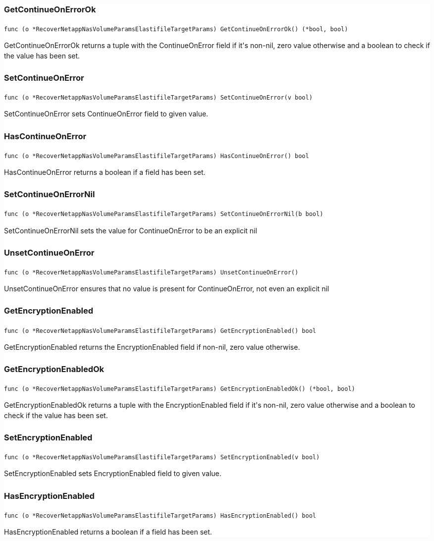 ### GetContinueOnErrorOk

`func (o *RecoverNetappNasVolumeParamsElastifileTargetParams) GetContinueOnErrorOk() (*bool, bool)`

GetContinueOnErrorOk returns a tuple with the ContinueOnError field if it's non-nil, zero value otherwise
and a boolean to check if the value has been set.

### SetContinueOnError

`func (o *RecoverNetappNasVolumeParamsElastifileTargetParams) SetContinueOnError(v bool)`

SetContinueOnError sets ContinueOnError field to given value.

### HasContinueOnError

`func (o *RecoverNetappNasVolumeParamsElastifileTargetParams) HasContinueOnError() bool`

HasContinueOnError returns a boolean if a field has been set.

### SetContinueOnErrorNil

`func (o *RecoverNetappNasVolumeParamsElastifileTargetParams) SetContinueOnErrorNil(b bool)`

 SetContinueOnErrorNil sets the value for ContinueOnError to be an explicit nil

### UnsetContinueOnError
`func (o *RecoverNetappNasVolumeParamsElastifileTargetParams) UnsetContinueOnError()`

UnsetContinueOnError ensures that no value is present for ContinueOnError, not even an explicit nil
### GetEncryptionEnabled

`func (o *RecoverNetappNasVolumeParamsElastifileTargetParams) GetEncryptionEnabled() bool`

GetEncryptionEnabled returns the EncryptionEnabled field if non-nil, zero value otherwise.

### GetEncryptionEnabledOk

`func (o *RecoverNetappNasVolumeParamsElastifileTargetParams) GetEncryptionEnabledOk() (*bool, bool)`

GetEncryptionEnabledOk returns a tuple with the EncryptionEnabled field if it's non-nil, zero value otherwise
and a boolean to check if the value has been set.

### SetEncryptionEnabled

`func (o *RecoverNetappNasVolumeParamsElastifileTargetParams) SetEncryptionEnabled(v bool)`

SetEncryptionEnabled sets EncryptionEnabled field to given value.

### HasEncryptionEnabled

`func (o *RecoverNetappNasVolumeParamsElastifileTargetParams) HasEncryptionEnabled() bool`

HasEncryptionEnabled returns a boolean if a field has been set.
